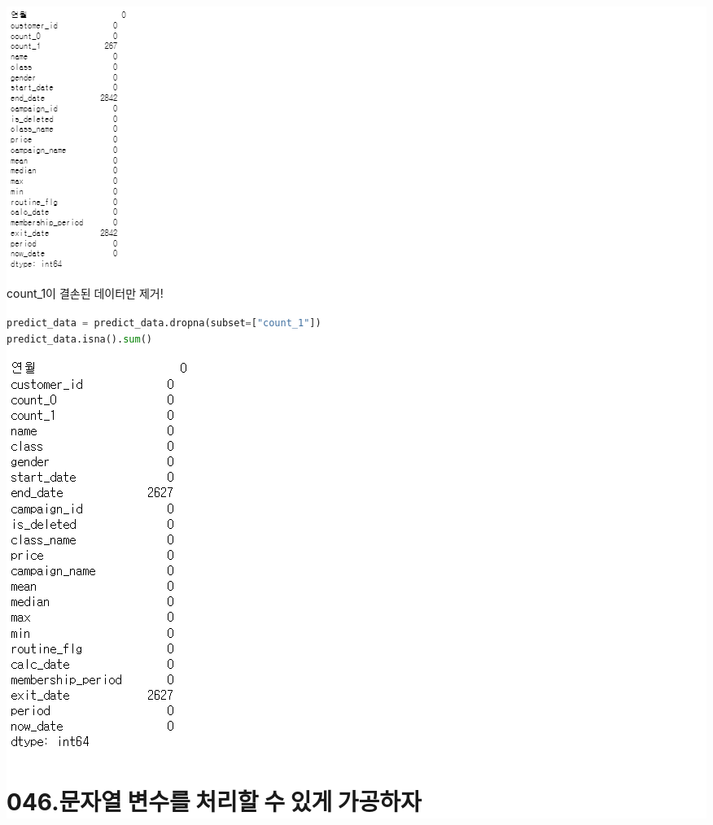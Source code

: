 ![alt text](/assets/img_20241002/image-8.png)

count_1이 결손된 데이터만 제거!

```py
predict_data = predict_data.dropna(subset=["count_1"])
predict_data.isna().sum()
```
![alt text](/assets/img_20241002/image-9.png)

# 046.문자열 변수를 처리할 수 있게 가공하자
